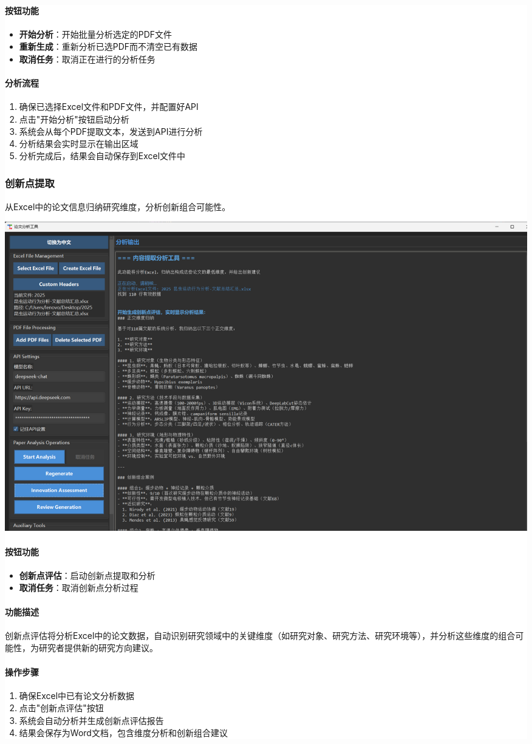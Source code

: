 #### 按钮功能
- **开始分析**：开始批量分析选定的PDF文件
- **重新生成**：重新分析已选PDF而不清空已有数据
- **取消任务**：取消正在进行的分析任务

#### 分析流程
1. 确保已选择Excel文件和PDF文件，并配置好API
2. 点击"开始分析"按钮启动分析
3. 系统会从每个PDF提取文本，发送到API进行分析
4. 分析结果会实时显示在输出区域
5. 分析完成后，结果会自动保存到Excel文件中

### 创新点提取

从Excel中的论文信息归纳研究维度，分析创新组合可能性。

![创新点分析](./example/innovation_analysis.png)

#### 按钮功能
- **创新点评估**：启动创新点提取和分析
- **取消任务**：取消创新点分析过程

#### 功能描述
创新点评估将分析Excel中的论文数据，自动识别研究领域中的关键维度（如研究对象、研究方法、研究环境等），并分析这些维度的组合可能性，为研究者提供新的研究方向建议。

#### 操作步骤
1. 确保Excel中已有论文分析数据
2. 点击"创新点评估"按钮
3. 系统会自动分析并生成创新点评估报告
4. 结果会保存为Word文档，包含维度分析和创新组合建议
